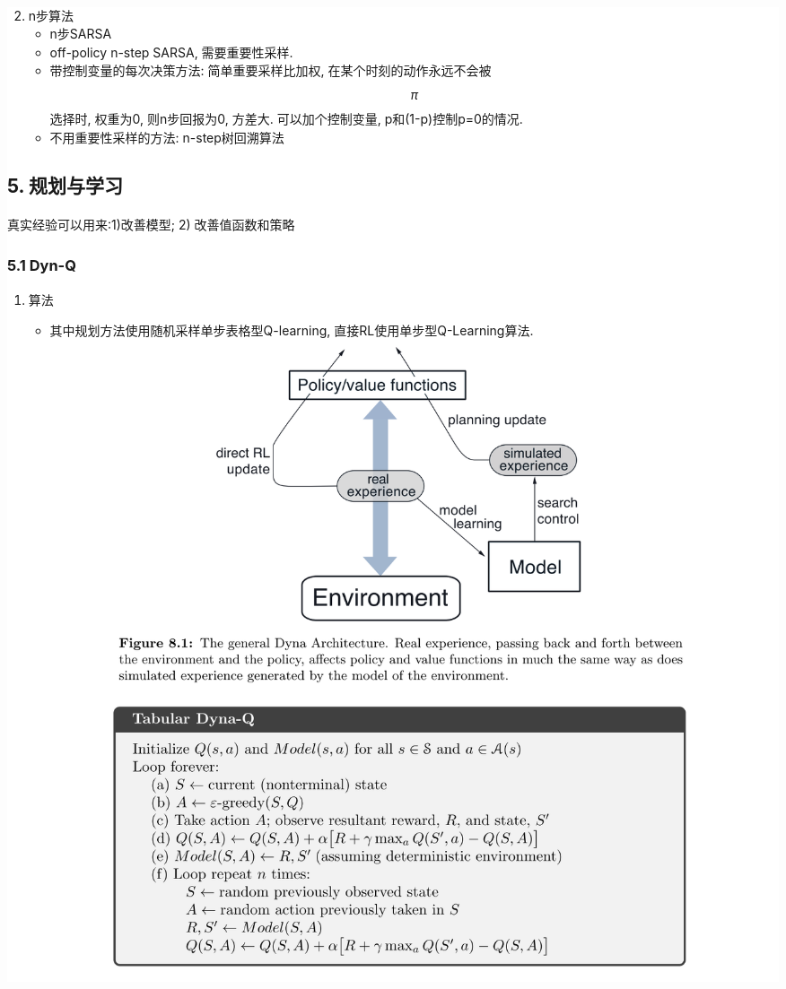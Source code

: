 2. n步算法
   - n步SARSA
   - off-policy n-step SARSA, 需要重要性采样.
   - 带控制变量的每次决策方法: 简单重要采样比加权, 在某个时刻的动作永远不会被$$\pi$$选择时, 权重为0, 则n步回报为0, 方差大. 可以加个控制变量, p和(1-p)控制p=0的情况.
   - 不用重要性采样的方法: n-step树回溯算法

## 5. 规划与学习

真实经验可以用来:1)改善模型; 2) 改善值函数和策略

### 5.1 Dyn-Q 

1. 算法
   - 其中规划方法使用随机采样单步表格型Q-learning, 直接RL使用单步型Q-Learning算法.
   
   <div style="text-align: center; width: 80%; margin: auto; ">
   <img width=100% src="img/2021_06_02_16_24_41.png">
   <img width=100% src="img/2021_06_02_16_29_15.png">